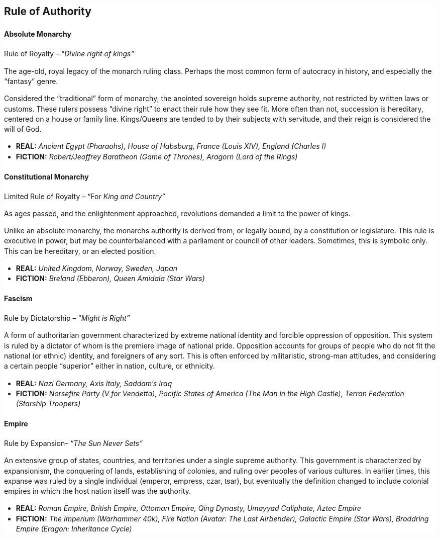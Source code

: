 ## Rule of Authority

#### Absolute Monarchy
Rule of Royalty – “_Divine right of kings”_

The age-old, royal legacy of the monarch ruling class. Perhaps the most common form of autocracy in history, and especially the “fantasy” genre.

Considered the “traditional” form of monarchy, the anointed sovereign holds supreme authority, not restricted by written laws or customs. These rulers possess “divine right” to enact their rule how they see fit. More often than not, succession is hereditary, centered on a house or family line. Kings/Queens are tended to by their subjects with servitude, and their reign is considered the will of God.

- **REAL:** _Ancient Egypt (Pharaohs), House of Habsburg, France (Louis XIV), England (Charles I)_
- **FICTION:** _Robert/Jeoffrey Baratheon (Game of Thrones), Aragorn (Lord of the Rings)_

#### Constitutional Monarchy
Limited Rule of Royalty – “For _King and Country”_

As ages passed, and the enlightenment approached, revolutions demanded a limit to the power of kings. 

Unlike an absolute monarchy, the monarchs authority is derived from, or legally bound, by a constitution or legislature. This rule is executive in power, but may be counterbalanced with a parliament or council of other leaders. Sometimes, this is symbolic only. This can be hereditary, or an elected position.

- **REAL:** _United Kingdom, Norway, Sweden, Japan_
- **FICTION:** _Breland (Ebberon), Queen Amidala (Star Wars)_

#### Fascism
Rule by Dictatorship – “_Might is Right”_

A form of authoritarian government characterized by extreme national identity and forcible oppression of opposition. This system is ruled by a dictator of whom is the premiere image of national pride. Opposition accounts for groups of people who do not fit the national (or ethnic) identity, and foreigners of any sort. This is often enforced by militaristic, strong-man attitudes, and considering a certain people “superior” either in nation, culture, or ethnicity.

- **REAL:** _Nazi Germany, Axis Italy, Saddam’s Iraq_
- **FICTION:** _Norsefire Party (V for Vendetta), Pacific States of America (The Man in the High Castle), Terran Federation (Starship Troopers)_

#### Empire
Rule by Expansion– “_The Sun Never Sets”_

An extensive group of states, countries, and territories under a single supreme authority. This government is characterized by expansionism, the conquering of lands, establishing of colonies, and ruling over peoples of various cultures. In earlier times, this expanse was ruled by a single individual (emperor, empress, czar, tsar), but eventually the definition changed to include colonial empires in which the host nation itself was the authority.

- **REAL:** _Roman Empire, British Empire, Ottoman Empire, Qing Dynasty, Umayyad Caliphate, Aztec Empire_
- **FICTION:** _The Imperium (Warhammer 40k), Fire Nation (Avatar: The Last Airbender), Galactic Empire (Star Wars), Broddring Empire (Eragon: Inheritance Cycle)_

